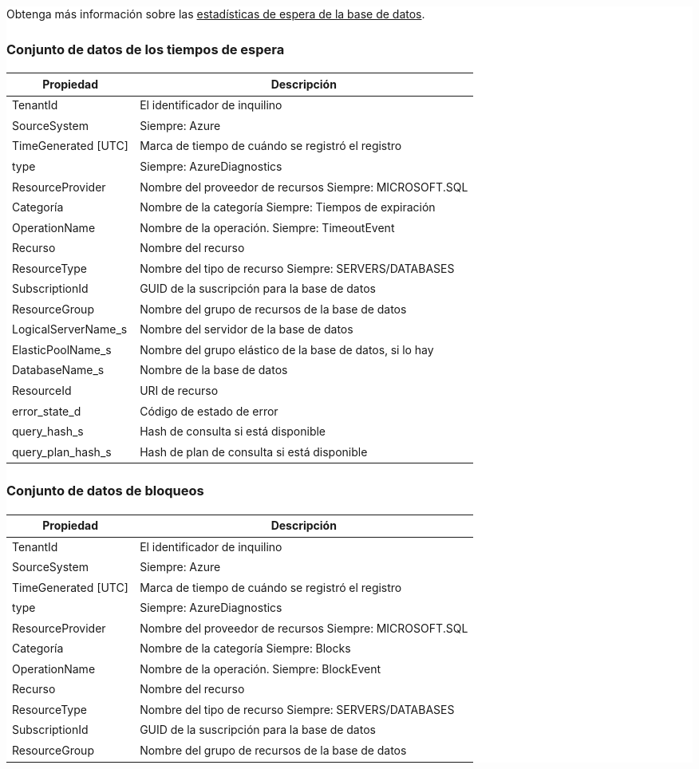 Obtenga más información sobre las [estadísticas de espera de la base de datos](https://docs.microsoft.com/sql/relational-databases/system-dynamic-management-views/sys-dm-os-wait-stats-transact-sql).

### <a name="time-outs-dataset"></a>Conjunto de datos de los tiempos de espera

|Propiedad|Descripción|
|---|---|
|TenantId|El identificador de inquilino |
|SourceSystem|Siempre: Azure |
|TimeGenerated [UTC]|Marca de tiempo de cuándo se registró el registro |
|type|Siempre: AzureDiagnostics |
|ResourceProvider|Nombre del proveedor de recursos Siempre: MICROSOFT.SQL |
|Categoría|Nombre de la categoría Siempre: Tiempos de expiración |
|OperationName|Nombre de la operación. Siempre: TimeoutEvent |
|Recurso|Nombre del recurso |
|ResourceType|Nombre del tipo de recurso Siempre: SERVERS/DATABASES |
|SubscriptionId|GUID de la suscripción para la base de datos |
|ResourceGroup|Nombre del grupo de recursos de la base de datos |
|LogicalServerName_s|Nombre del servidor de la base de datos |
|ElasticPoolName_s|Nombre del grupo elástico de la base de datos, si lo hay |
|DatabaseName_s|Nombre de la base de datos |
|ResourceId|URI de recurso |
|error_state_d|Código de estado de error |
|query_hash_s|Hash de consulta si está disponible |
|query_plan_hash_s|Hash de plan de consulta si está disponible |

### <a name="blockings-dataset"></a>Conjunto de datos de bloqueos

|Propiedad|Descripción|
|---|---|
|TenantId|El identificador de inquilino |
|SourceSystem|Siempre: Azure |
|TimeGenerated [UTC]|Marca de tiempo de cuándo se registró el registro |
|type|Siempre: AzureDiagnostics |
|ResourceProvider|Nombre del proveedor de recursos Siempre: MICROSOFT.SQL |
|Categoría|Nombre de la categoría Siempre: Blocks |
|OperationName|Nombre de la operación. Siempre: BlockEvent |
|Recurso|Nombre del recurso |
|ResourceType|Nombre del tipo de recurso Siempre: SERVERS/DATABASES |
|SubscriptionId|GUID de la suscripción para la base de datos |
|ResourceGroup|Nombre del grupo de recursos de la base de datos |